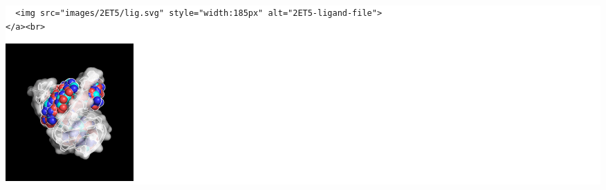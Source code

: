       <img src="images/2ET5/lig.svg" style="width:185px" alt="2ET5-ligand-file">
    </a><br>
  </p>
</td>
<td halign="center" style="word-wrap: break-word;" valign="top">
  <p>
    <a href="images/2ET5/poses.gif">
      <img src="images/2ET5/poses.gif" style="width:185px" style="height:199px"alt="2ET5-poses-file">